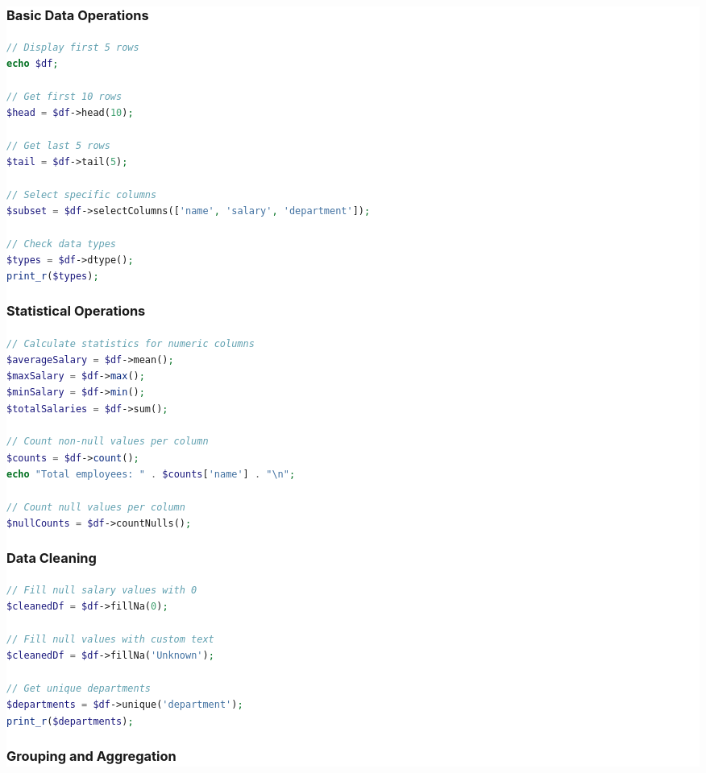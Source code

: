 ### Basic Data Operations

```php
// Display first 5 rows
echo $df;

// Get first 10 rows
$head = $df->head(10);

// Get last 5 rows
$tail = $df->tail(5);

// Select specific columns
$subset = $df->selectColumns(['name', 'salary', 'department']);

// Check data types
$types = $df->dtype();
print_r($types);
```

### Statistical Operations

```php
// Calculate statistics for numeric columns
$averageSalary = $df->mean();
$maxSalary = $df->max();
$minSalary = $df->min();
$totalSalaries = $df->sum();

// Count non-null values per column
$counts = $df->count();
echo "Total employees: " . $counts['name'] . "\n";

// Count null values per column
$nullCounts = $df->countNulls();
```

### Data Cleaning

```php
// Fill null salary values with 0
$cleanedDf = $df->fillNa(0);

// Fill null values with custom text
$cleanedDf = $df->fillNa('Unknown');

// Get unique departments
$departments = $df->unique('department');
print_r($departments);
```

### Grouping and Aggregation
